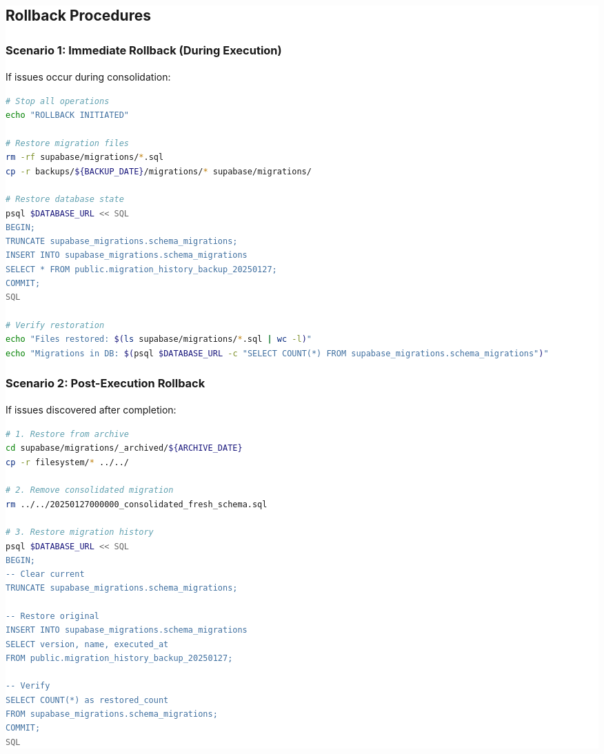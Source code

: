 ## Rollback Procedures

### Scenario 1: Immediate Rollback (During Execution)

If issues occur during consolidation:

```bash
# Stop all operations
echo "ROLLBACK INITIATED"

# Restore migration files
rm -rf supabase/migrations/*.sql
cp -r backups/${BACKUP_DATE}/migrations/* supabase/migrations/

# Restore database state
psql $DATABASE_URL << SQL
BEGIN;
TRUNCATE supabase_migrations.schema_migrations;
INSERT INTO supabase_migrations.schema_migrations
SELECT * FROM public.migration_history_backup_20250127;
COMMIT;
SQL

# Verify restoration
echo "Files restored: $(ls supabase/migrations/*.sql | wc -l)"
echo "Migrations in DB: $(psql $DATABASE_URL -c "SELECT COUNT(*) FROM supabase_migrations.schema_migrations")"
```

### Scenario 2: Post-Execution Rollback

If issues discovered after completion:

```bash
# 1. Restore from archive
cd supabase/migrations/_archived/${ARCHIVE_DATE}
cp -r filesystem/* ../../

# 2. Remove consolidated migration
rm ../../20250127000000_consolidated_fresh_schema.sql

# 3. Restore migration history
psql $DATABASE_URL << SQL
BEGIN;
-- Clear current
TRUNCATE supabase_migrations.schema_migrations;

-- Restore original
INSERT INTO supabase_migrations.schema_migrations
SELECT version, name, executed_at
FROM public.migration_history_backup_20250127;

-- Verify
SELECT COUNT(*) as restored_count
FROM supabase_migrations.schema_migrations;
COMMIT;
SQL
```
